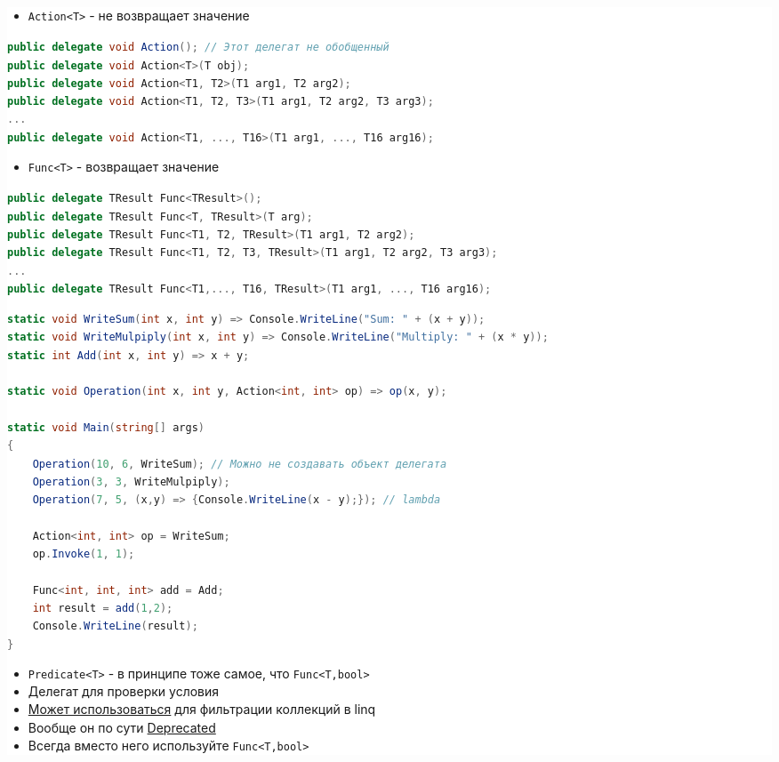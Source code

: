 - `Action<T>` - не возвращает значение

```cs
public delegate void Action(); // Этот делегат не обобщенный
public delegate void Action<T>(T obj);
public delegate void Action<T1, T2>(T1 arg1, T2 arg2);
public delegate void Action<T1, T2, T3>(T1 arg1, T2 arg2, T3 arg3);
...
public delegate void Action<T1, ..., T16>(T1 arg1, ..., T16 arg16);
```

<div style="page-break-after: always;"></div>

- `Func<T>` - возвращает значение

```cs
public delegate TResult Func<TResult>();
public delegate TResult Func<T, TResult>(T arg);
public delegate TResult Func<T1, T2, TResult>(T1 arg1, T2 arg2);
public delegate TResult Func<T1, T2, T3, TResult>(T1 arg1, T2 arg2, T3 arg3);
...
public delegate TResult Func<T1,..., T16, TResult>(T1 arg1, ..., T16 arg16);
```

<div style="page-break-after: always;"></div>

```cs
static void WriteSum(int x, int y) => Console.WriteLine("Sum: " + (x + y));
static void WriteMulpiply(int x, int y) => Console.WriteLine("Multiply: " + (x * y));
static int Add(int x, int y) => x + y;

static void Operation(int x, int y, Action<int, int> op) => op(x, y);

static void Main(string[] args)
{
    Operation(10, 6, WriteSum); // Можно не создавать объект делегата
    Operation(3, 3, WriteMulpiply);
    Operation(7, 5, (x,y) => {Console.WriteLine(x - y);}); // lambda

    Action<int, int> op = WriteSum;
    op.Invoke(1, 1);

    Func<int, int, int> add = Add;
    int result = add(1,2);
    Console.WriteLine(result);
}
```

<div style="page-break-after: always;"></div>

- `Predicate<T>` - в принципе тоже самое, что `Func<T,bool>`
- Делегат для проверки условия
- [Может использоваться](https://stackoverflow.com/questions/1710301/what-is-a-predicate-in-c) для фильтрации коллекций в linq
- Вообще он по сути [Deprecated](https://blogs.msdn.microsoft.com/mirceat/2008/03/12/linq-framework-design-guidelines/)
- Всегда вместо него используйте `Func<T,bool>`
